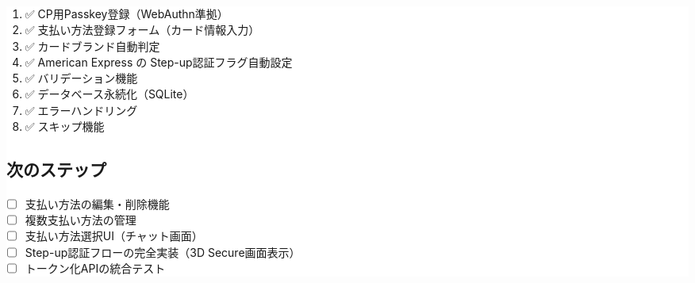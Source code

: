 1. ✅ CP用Passkey登録（WebAuthn準拠）
2. ✅ 支払い方法登録フォーム（カード情報入力）
3. ✅ カードブランド自動判定
4. ✅ American Express の Step-up認証フラグ自動設定
5. ✅ バリデーション機能
6. ✅ データベース永続化（SQLite）
7. ✅ エラーハンドリング
8. ✅ スキップ機能

## 次のステップ

- [ ] 支払い方法の編集・削除機能
- [ ] 複数支払い方法の管理
- [ ] 支払い方法選択UI（チャット画面）
- [ ] Step-up認証フローの完全実装（3D Secure画面表示）
- [ ] トークン化APIの統合テスト
